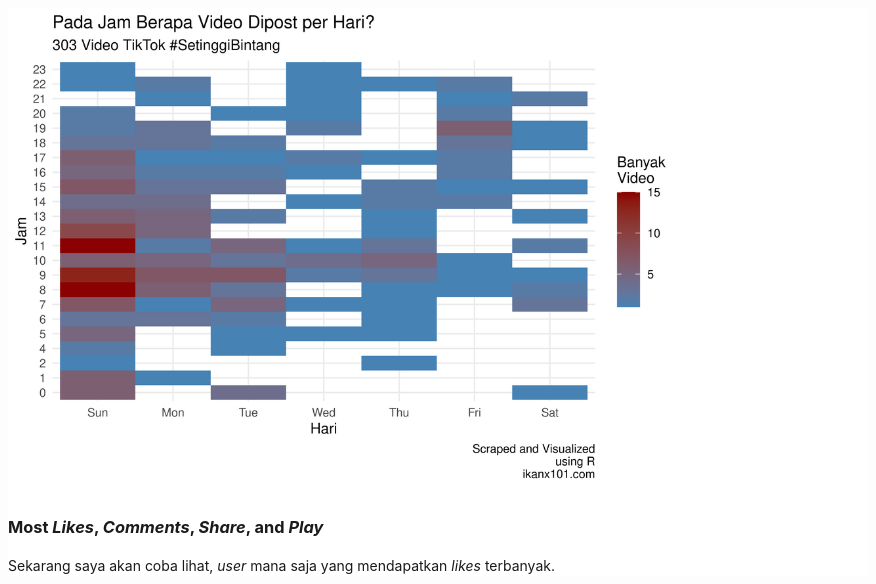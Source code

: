 <img src="https://raw.githubusercontent.com/ikanx101/ikanx101.github.io/master/_posts/tiktoks/blog-post_files/figure-gfm/unnamed-chunk-5-4.png" width="672" />

### Most *Likes*, *Comments*, *Share*, and *Play*

Sekarang saya akan coba lihat, *user* mana saja yang mendapatkan *likes*
terbanyak.
